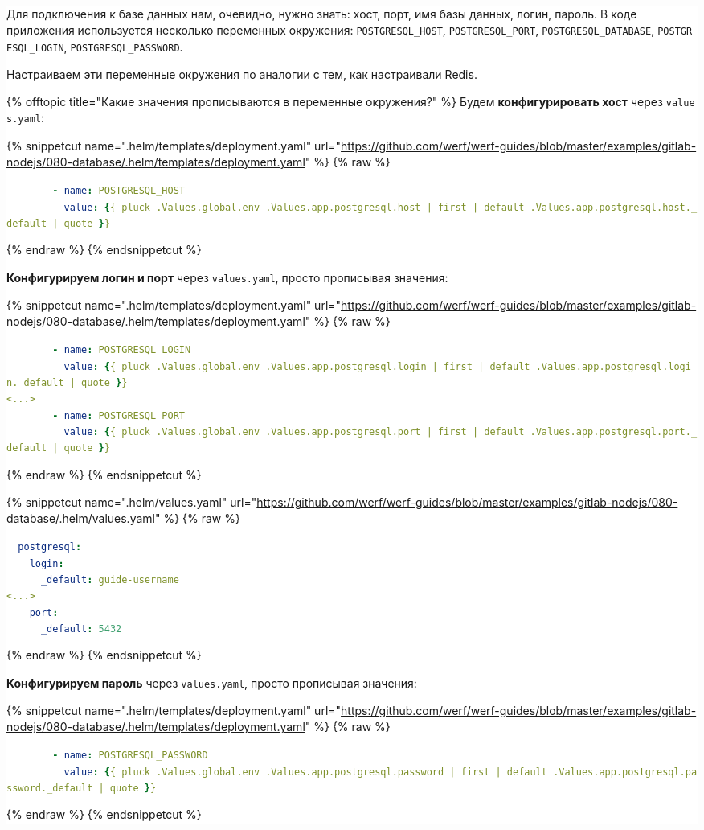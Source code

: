 Для подключения к базе данных нам, очевидно, нужно знать: хост, порт, имя базы данных, логин, пароль. В коде приложения используется несколько переменных окружения: `POSTGRESQL_HOST`, `POSTGRESQL_PORT`, `POSTGRESQL_DATABASE`, `POSTGRESQL_LOGIN`, `POSTGRESQL_PASSWORD`.

Настраиваем эти переменные окружения по аналогии с тем, как [настраивали Redis](070_redis.html).

{% offtopic title="Какие значения прописываются в переменные окружения?" %}
Будем **конфигурировать хост** через `values.yaml`:

{% snippetcut name=".helm/templates/deployment.yaml" url="https://github.com/werf/werf-guides/blob/master/examples/gitlab-nodejs/080-database/.helm/templates/deployment.yaml" %}
{% raw %}
```yaml
        - name: POSTGRESQL_HOST
          value: {{ pluck .Values.global.env .Values.app.postgresql.host | first | default .Values.app.postgresql.host._default | quote }}
```
{% endraw %}
{% endsnippetcut %}

**Конфигурируем логин и порт** через `values.yaml`, просто прописывая значения:

{% snippetcut name=".helm/templates/deployment.yaml" url="https://github.com/werf/werf-guides/blob/master/examples/gitlab-nodejs/080-database/.helm/templates/deployment.yaml" %}
{% raw %}
```yaml
        - name: POSTGRESQL_LOGIN
          value: {{ pluck .Values.global.env .Values.app.postgresql.login | first | default .Values.app.postgresql.login._default | quote }}
<...>
        - name: POSTGRESQL_PORT
          value: {{ pluck .Values.global.env .Values.app.postgresql.port | first | default .Values.app.postgresql.port._default | quote }}
```
{% endraw %}
{% endsnippetcut %}

{% snippetcut name=".helm/values.yaml" url="https://github.com/werf/werf-guides/blob/master/examples/gitlab-nodejs/080-database/.helm/values.yaml" %}
{% raw %}
```yaml
  postgresql:
    login:
      _default: guide-username
<...>
    port:
      _default: 5432
```
{% endraw %}
{% endsnippetcut %}

**Конфигурируем пароль** через `values.yaml`, просто прописывая значения:

{% snippetcut name=".helm/templates/deployment.yaml" url="https://github.com/werf/werf-guides/blob/master/examples/gitlab-nodejs/080-database/.helm/templates/deployment.yaml" %}
{% raw %}
```yaml
        - name: POSTGRESQL_PASSWORD
          value: {{ pluck .Values.global.env .Values.app.postgresql.password | first | default .Values.app.postgresql.password._default | quote }}
```
{% endraw %}
{% endsnippetcut %}

